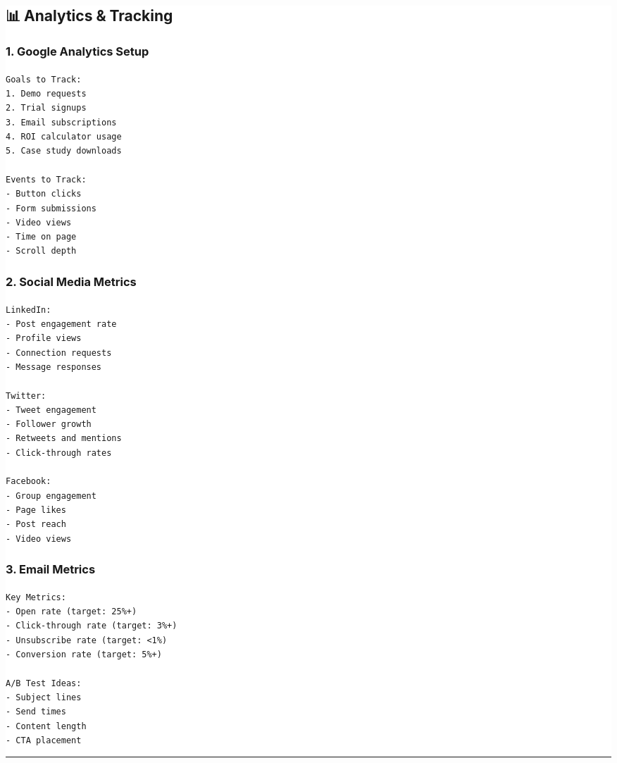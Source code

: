 
## 📊 **Analytics & Tracking**

### **1. Google Analytics Setup**
```
Goals to Track:
1. Demo requests
2. Trial signups
3. Email subscriptions
4. ROI calculator usage
5. Case study downloads

Events to Track:
- Button clicks
- Form submissions
- Video views
- Time on page
- Scroll depth
```

### **2. Social Media Metrics**
```
LinkedIn:
- Post engagement rate
- Profile views
- Connection requests
- Message responses

Twitter:
- Tweet engagement
- Follower growth
- Retweets and mentions
- Click-through rates

Facebook:
- Group engagement
- Page likes
- Post reach
- Video views
```

### **3. Email Metrics**
```
Key Metrics:
- Open rate (target: 25%+)
- Click-through rate (target: 3%+)
- Unsubscribe rate (target: <1%)
- Conversion rate (target: 5%+)

A/B Test Ideas:
- Subject lines
- Send times
- Content length
- CTA placement
```

---